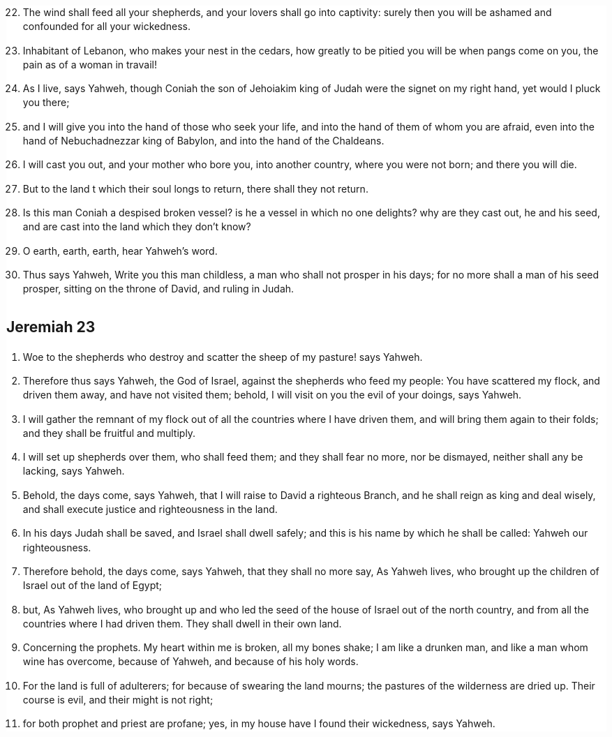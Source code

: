 22. The wind shall feed all your shepherds, and your lovers shall go into captivity: surely then you will be ashamed and confounded for all your wickedness.

23. Inhabitant of Lebanon, who makes your nest in the cedars, how greatly to be pitied you will be when pangs come on you, the pain as of a woman in travail!

24. As I live, says Yahweh, though Coniah the son of Jehoiakim king of Judah were the signet on my right hand, yet would I pluck you there;

25. and I will give you into the hand of those who seek your life, and into the hand of them of whom you are afraid, even into the hand of Nebuchadnezzar king of Babylon, and into the hand of the Chaldeans.

26. I will cast you out, and your mother who bore you, into another country, where you were not born; and there you will die.

27. But to the land t which their soul longs to return, there shall they not return.

28. Is this man Coniah a despised broken vessel? is he a vessel in which no one delights? why are they cast out, he and his seed, and are cast into the land which they don’t know?

29. O earth, earth, earth, hear Yahweh’s word.

30. Thus says Yahweh, Write you this man childless, a man who shall not prosper in his days; for no more shall a man of his seed prosper, sitting on the throne of David, and ruling in Judah.   

## Jeremiah 23

1. Woe to the shepherds who destroy and scatter the sheep of my pasture! says Yahweh.

2. Therefore thus says Yahweh, the God of Israel, against the shepherds who feed my people: You have scattered my flock, and driven them away, and have not visited them; behold, I will visit on you the evil of your doings, says Yahweh.

3. I will gather the remnant of my flock out of all the countries where I have driven them, and will bring them again to their folds; and they shall be fruitful and multiply.

4. I will set up shepherds over them, who shall feed them; and they shall fear no more, nor be dismayed, neither shall any be lacking, says Yahweh.

5. Behold, the days come, says Yahweh, that I will raise to David a righteous Branch, and he shall reign as king and deal wisely, and shall execute justice and righteousness in the land.

6. In his days Judah shall be saved, and Israel shall dwell safely; and this is his name by which he shall be called: Yahweh our righteousness.

7. Therefore behold, the days come, says Yahweh, that they shall no more say, As Yahweh lives, who brought up the children of Israel out of the land of Egypt;

8. but, As Yahweh lives, who brought up and who led the seed of the house of Israel out of the north country, and from all the countries where I had driven them. They shall dwell in their own land.

9. Concerning the prophets. My heart within me is broken, all my bones shake; I am like a drunken man, and like a man whom wine has overcome, because of Yahweh, and because of his holy words.

10. For the land is full of adulterers; for because of swearing the land mourns; the pastures of the wilderness are dried up. Their course is evil, and their might is not right;

11. for both prophet and priest are profane; yes, in my house have I found their wickedness, says Yahweh.
